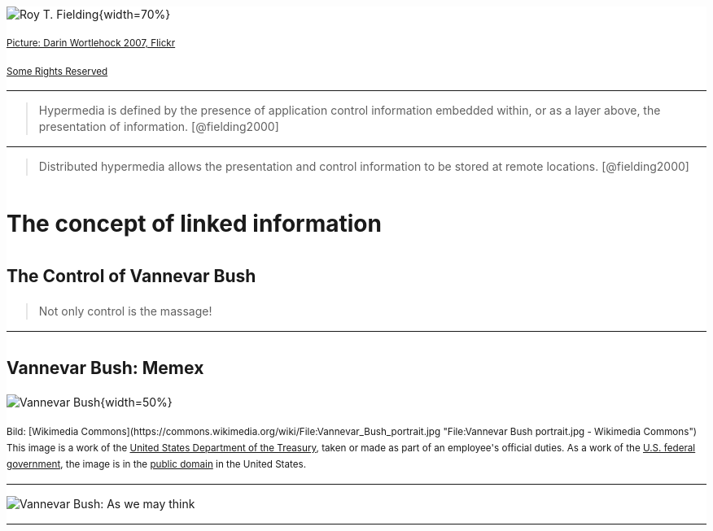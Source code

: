 
![Roy T. Fielding](pics/roytfielding.jpg){width=70%}

<small class="rights">[Picture: Darin Wortlehock 2007, Flickr](https://www.flickr.com/photos/dwortlehock/1414515559 "Dr Roy T. Fielding | dwortlehock | Flickr") </small>

<small class="rights">
<a href="https://creativecommons.org/licenses/by-nc-sa/2.0/" class="photo-license-url" rel="license cc:license">Some Rights Reserved</a></small>


---

> Hypermedia is defined by the presence of application control information embedded within, or as a layer above, the presentation of information.  [@fielding2000]


---

> Distributed hypermedia allows the presentation and control information to be stored at remote locations. [@fielding2000]



# The concept of linked information

## The Control of Vannevar Bush

>Not only control is the massage!

---

## Vannevar Bush: Memex


![Vannevar Bush](https://upload.wikimedia.org/wikipedia/commons/e/ea/Vannevar_Bush_portrait.jpg){width=50%}


<small class="rights">
Bild: [Wikimedia Commons](https://commons.wikimedia.org/wiki/File:Vannevar_Bush_portrait.jpg "File:Vannevar Bush portrait.jpg - Wikimedia Commons") This image is a work of the <a href="https://en.wikipedia.org/wiki/United_States_Department_of_the_Treasury" class="extiw" title="w:United States Department of the Treasury">United States Department of the Treasury</a>, taken or made as part of an employee's official duties. As a work of the <a href="https://en.wikipedia.org/wiki/Federal_Government_of_the_United_States" class="extiw" title="w:Federal Government of the United States">U.S. federal government</a>, the image is in the <a href="https://en.wikipedia.org/wiki/public_domain" class="extiw" title="w:public domain">public domain</a> in the United States.</i>
</small>


---

![Vannevar Bush: As we may think](pics/aswemaythink.png)

---
